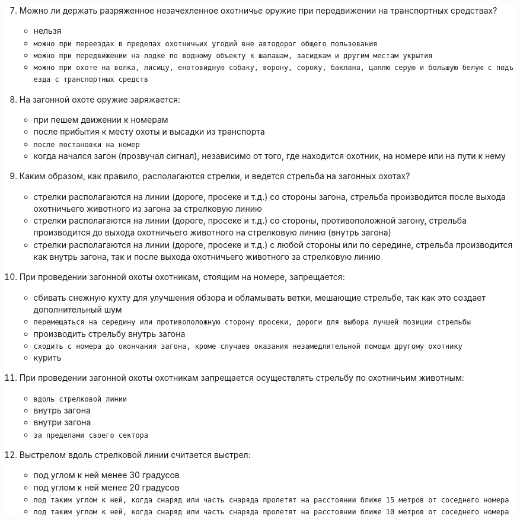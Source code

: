 7. Можно ли держать разряженное незачехленное охотничье оружие при
передвижении на транспортных средствах?
    - нельзя
    - `можно при переездах в пределах охотничьих угодий вне автодорог общего
пользования`
    - `можно при передвижении на лодке по водному объекту к шалашам, засидкам и
другим местам укрытия`
    - `можно при охоте на волка, лисицу, енотовидную собаку, ворону, сороку, баклана,
цаплю серую и большую белую с подъезда с транспортных средств`

8. На загонной охоте оружие заряжается:
    - при пешем движении к номерам
    - после прибытия к месту охоты и высадки из транспорта
    - `после постановки на номер`
    - когда начался загон (прозвучал сигнал), независимо от того, где находится охотник,
на номере или на пути к нему

9. Каким образом, как правило, располагаются стрелки, и ведется стрельба на
загонных охотах?
    - стрелки располагаются на линии (дороге, просеке и т.д.) со стороны загона,
стрельба производится после выхода охотничьего животного из загона за стрелковую
линию
    - стрелки располагаются на линии (дороге, просеке и т.д.) со стороны,
противоположной загону, стрельба производится до выхода охотничьего животного на
стрелковую линию (внутрь загона)
    - стрелки располагаются на линии (дороге, просеке и т.д.) с любой стороны или по
середине, стрельба производится как внутрь загона, так и после выхода охотничьего
животного за стрелковую линию

10. При проведении загонной охоты охотникам, стоящим на номере, запрещается:
    - сбивать снежную кухту для улучшения обзора и обламывать ветки, мешающие
стрельбе, так как это создает дополнительный шум
    - `перемещаться на середину или противоположную сторону просеки, дороги для
выбора лучшей позиции стрельбы`
    - производить стрельбу внутрь загона
    - `сходить с номера до окончания загона, кроме случаев оказания незамедлительной
помощи другому охотнику`
    - курить

11. При проведении загонной охоты охотникам запрещается осуществлять стрельбу
по охотничьим животным:
    - `вдоль стрелковой линии`
    - внутрь загона
    - внутри загона
    - `за пределами своего сектора`

12. Выстрелом вдоль стрелковой линии считается выстрел:
    - под углом к ней менее 30 градусов
    - под углом к ней менее 20 градусов
    - `под таким углом к ней, когда снаряд или часть снаряда пролетят на расстоянии
ближе 15 метров от соседнего номера`
    - `под таким углом к ней, когда снаряд или часть снаряда пролетят на расстоянии
ближе 10 метров от соседнего номера`
